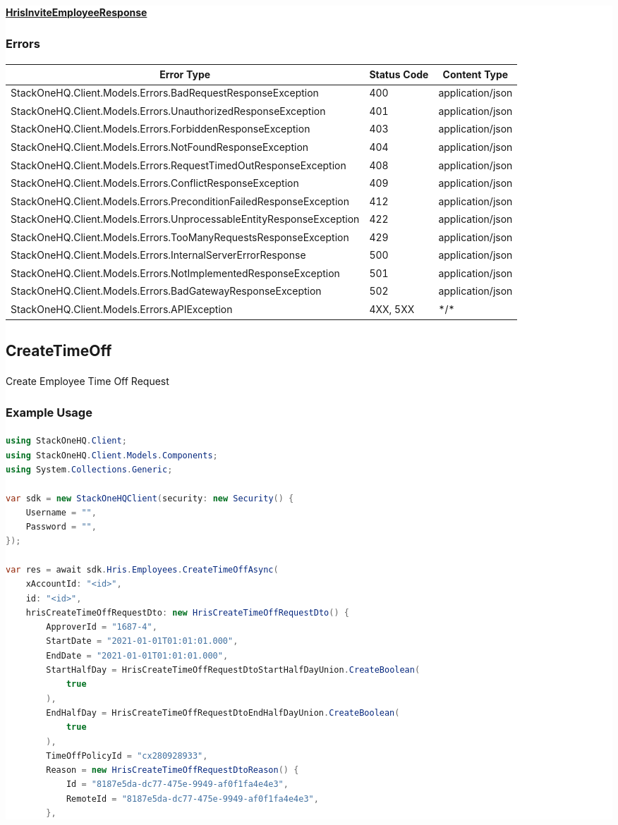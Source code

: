 **[HrisInviteEmployeeResponse](../../Models/Requests/HrisInviteEmployeeResponse.md)**

### Errors

| Error Type                                                           | Status Code                                                          | Content Type                                                         |
| -------------------------------------------------------------------- | -------------------------------------------------------------------- | -------------------------------------------------------------------- |
| StackOneHQ.Client.Models.Errors.BadRequestResponseException          | 400                                                                  | application/json                                                     |
| StackOneHQ.Client.Models.Errors.UnauthorizedResponseException        | 401                                                                  | application/json                                                     |
| StackOneHQ.Client.Models.Errors.ForbiddenResponseException           | 403                                                                  | application/json                                                     |
| StackOneHQ.Client.Models.Errors.NotFoundResponseException            | 404                                                                  | application/json                                                     |
| StackOneHQ.Client.Models.Errors.RequestTimedOutResponseException     | 408                                                                  | application/json                                                     |
| StackOneHQ.Client.Models.Errors.ConflictResponseException            | 409                                                                  | application/json                                                     |
| StackOneHQ.Client.Models.Errors.PreconditionFailedResponseException  | 412                                                                  | application/json                                                     |
| StackOneHQ.Client.Models.Errors.UnprocessableEntityResponseException | 422                                                                  | application/json                                                     |
| StackOneHQ.Client.Models.Errors.TooManyRequestsResponseException     | 429                                                                  | application/json                                                     |
| StackOneHQ.Client.Models.Errors.InternalServerErrorResponse          | 500                                                                  | application/json                                                     |
| StackOneHQ.Client.Models.Errors.NotImplementedResponseException      | 501                                                                  | application/json                                                     |
| StackOneHQ.Client.Models.Errors.BadGatewayResponseException          | 502                                                                  | application/json                                                     |
| StackOneHQ.Client.Models.Errors.APIException                         | 4XX, 5XX                                                             | \*/\*                                                                |

## CreateTimeOff

Create Employee Time Off Request

### Example Usage


```csharp
using StackOneHQ.Client;
using StackOneHQ.Client.Models.Components;
using System.Collections.Generic;

var sdk = new StackOneHQClient(security: new Security() {
    Username = "",
    Password = "",
});

var res = await sdk.Hris.Employees.CreateTimeOffAsync(
    xAccountId: "<id>",
    id: "<id>",
    hrisCreateTimeOffRequestDto: new HrisCreateTimeOffRequestDto() {
        ApproverId = "1687-4",
        StartDate = "2021-01-01T01:01:01.000",
        EndDate = "2021-01-01T01:01:01.000",
        StartHalfDay = HrisCreateTimeOffRequestDtoStartHalfDayUnion.CreateBoolean(
            true
        ),
        EndHalfDay = HrisCreateTimeOffRequestDtoEndHalfDayUnion.CreateBoolean(
            true
        ),
        TimeOffPolicyId = "cx280928933",
        Reason = new HrisCreateTimeOffRequestDtoReason() {
            Id = "8187e5da-dc77-475e-9949-af0f1fa4e4e3",
            RemoteId = "8187e5da-dc77-475e-9949-af0f1fa4e4e3",
        },
```